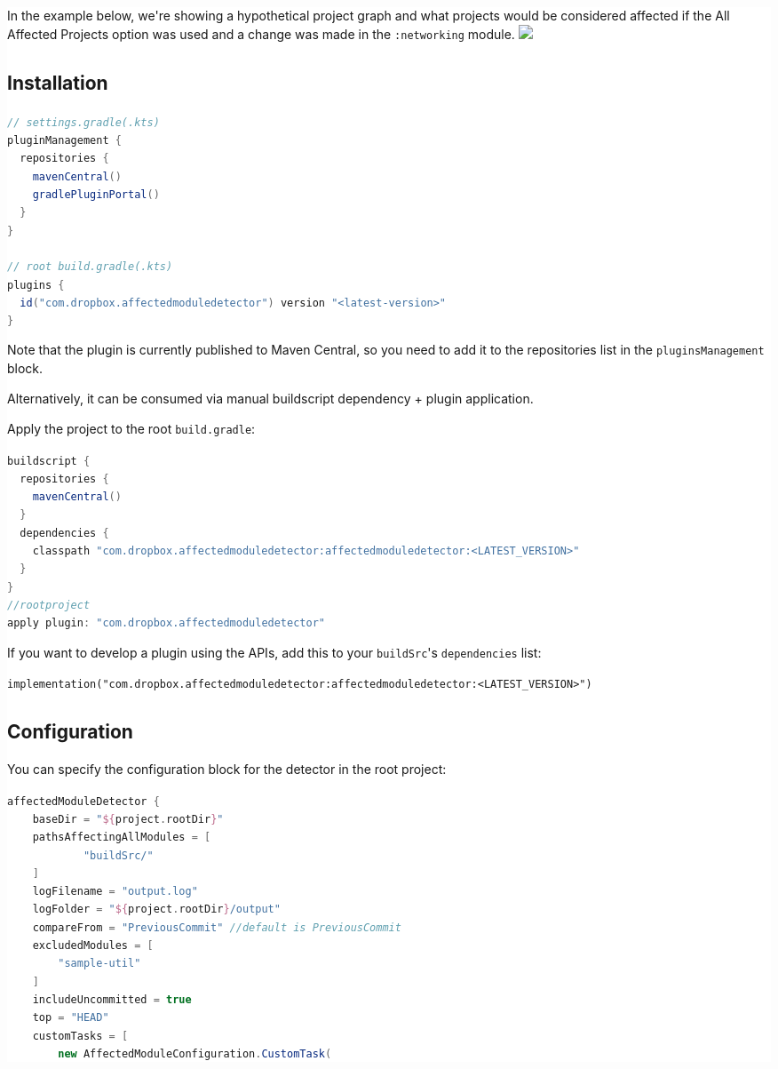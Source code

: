 
In the example below, we're showing a hypothetical project graph and what projects would be considered affected if the All Affected Projects option was used and a change was made in the `:networking` module.
<img src="./dependency_graph.png">

## Installation

```groovy
// settings.gradle(.kts)
pluginManagement {
  repositories {
    mavenCentral()
    gradlePluginPortal()
  }
}

// root build.gradle(.kts)
plugins {
  id("com.dropbox.affectedmoduledetector") version "<latest-version>"
}
```

Note that the plugin is currently published to Maven Central, so you need to add it to the repositories list in the `pluginsManagement` block.

Alternatively, it can be consumed via manual buildscript dependency + plugin application.

Apply the project to the root `build.gradle`:
```groovy
buildscript {
  repositories {
    mavenCentral()
  }
  dependencies {
    classpath "com.dropbox.affectedmoduledetector:affectedmoduledetector:<LATEST_VERSION>"
  }
}
//rootproject
apply plugin: "com.dropbox.affectedmoduledetector"
```

If you want to develop a plugin using the APIs, add this to your `buildSrc`'s `dependencies` list:
```
implementation("com.dropbox.affectedmoduledetector:affectedmoduledetector:<LATEST_VERSION>")
```

## Configuration

You can specify the configuration block for the detector in the root project:
```groovy
affectedModuleDetector {
    baseDir = "${project.rootDir}"
    pathsAffectingAllModules = [
            "buildSrc/"
    ]
    logFilename = "output.log"
    logFolder = "${project.rootDir}/output"
    compareFrom = "PreviousCommit" //default is PreviousCommit
    excludedModules = [
        "sample-util"
    ]
    includeUncommitted = true
    top = "HEAD"
    customTasks = [
        new AffectedModuleConfiguration.CustomTask(
```